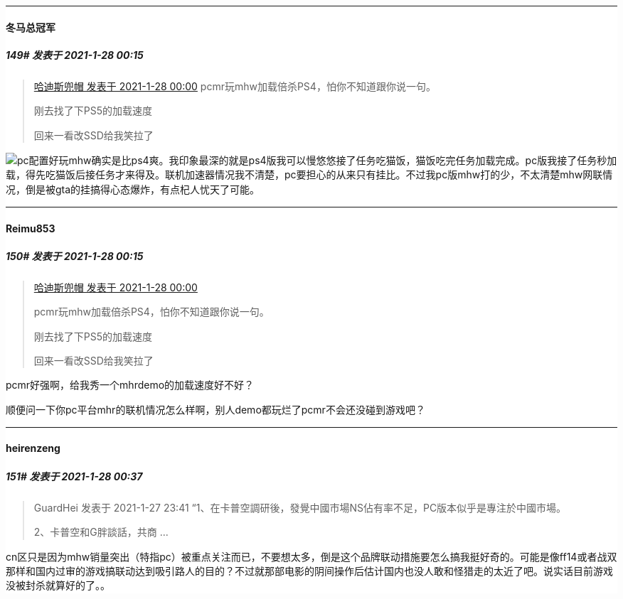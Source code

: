 


*****

####  冬马总冠军  
##### 149#       发表于 2021-1-28 00:15



<blockquote><a href="httphttps://bbs.saraba1st.com/2b/forum.php?mod=redirect&amp;goto=findpost&amp;pid=50165458&amp;ptid=1984841" target="_blank">哈迪斯兜帽 发表于 2021-1-28 00:00</a>
pcmr玩mhw加载倍杀PS4，怕你不知道跟你说一句。

刚去找了下PS5的加载速度

回来一看改SSD给我笑拉了</blockquote>
<img src="https://static.saraba1st.com/image/smiley/face2017/067.png" referrerpolicy="no-referrer">pc配置好玩mhw确实是比ps4爽。我印象最深的就是ps4版我可以慢悠悠接了任务吃猫饭，猫饭吃完任务加载完成。pc版我接了任务秒加载，得先吃猫饭后接任务才来得及。联机加速器情况我不清楚，pc要担心的从来只有挂比。不过我pc版mhw打的少，不太清楚mhw网联情况，倒是被gta的挂搞得心态爆炸，有点杞人忧天了可能。







*****

####  Reimu853  
##### 150#       发表于 2021-1-28 00:15



<blockquote><a href="httphttps://bbs.saraba1st.com/2b/forum.php?mod=redirect&amp;goto=findpost&amp;pid=50165458&amp;ptid=1984841" target="_blank">哈迪斯兜帽 发表于 2021-1-28 00:00</a>

pcmr玩mhw加载倍杀PS4，怕你不知道跟你说一句。

刚去找了下PS5的加载速度

回来一看改SSD给我笑拉了</blockquote>
pcmr好强啊，给我秀一个mhrdemo的加载速度好不好？

顺便问一下你pc平台mhr的联机情况怎么样啊，别人demo都玩烂了pcmr不会还没碰到游戏吧？







*****

####  heirenzeng  
##### 151#       发表于 2021-1-28 00:37



<blockquote>GuardHei 发表于 2021-1-27 23:41
“1、在卡普空調研後，發覺中國市場NS佔有率不足，PC版本似乎是專注於中國市場。

2、卡普空和G胖談話，共商 ...</blockquote>
cn区只是因为mhw销量突出（特指pc）被重点关注而已，不要想太多，倒是这个品牌联动措施要怎么搞我挺好奇的。可能是像ff14或者战双那样和国内过审的游戏搞联动达到吸引路人的目的？不过就那部电影的阴间操作后估计国内也没人敢和怪猎走的太近了吧。说实话目前游戏没被封杀就算好的了。。
